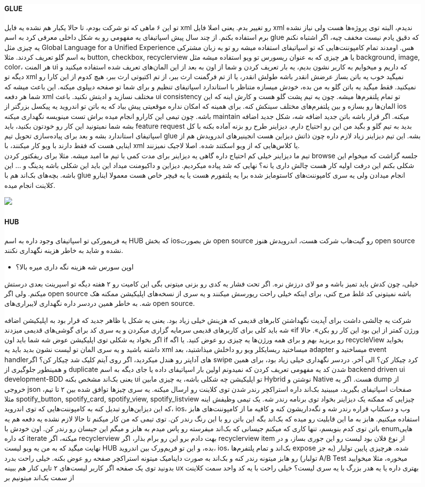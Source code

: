 #### GLUE
تو این ۶ ماهی که تو شرکت بودم، تا حالا یکبار هم نشده یه فایل xml رو تغییر بدم. یعنی اصلا فایل xml ندیدم، البته توی پروژه‌ها هست ولی نیاز نشده برم استفاده بکنم. از چند سال پیش اسپاتیفای یه مفهومی رو به شکل داخلی معرفی کرد به اسم glue که دقیق یادم نیست مخفف چیه، اگر اشتباه نکنم یه چیزی مثل Global Language for a Unified Experience هس. اومدند تمام کامپوننت‌هایی که تو اسپاتیفای استفاده میشه رو تو یه زبان مشترکی به اسم گلو تعریف کردند. مثلا button, checkbox, recyclerview یا هر چیزی که به عنوان ریسورس تو ویو استفاده میشه مثل background, image, color، هر المنت ui که داریم و میخوایم به کاربر نشون بدیم، یه بار تعریف کردن و شما از اون به بعد از این المان‌های تعریف شده استفاده میکنید و دیگه تو xml نمیگید خوب یه باتن بساز عرضش انقدر باشه طولش انقدر، یا از تم فرگمنت ارث ببر، از تم اکتیوتی ارث ببر، هیچ کدوم از این کارا رو نمیکنید. فقط میگید یه باتن گلو به من بده، خودش میسازه متناظر با استاندارد اسپاتیفای تنظیم و برای شما تو صفحه دیپلوی میکنه. این باعث میشه که شما هر دفعه xml مختلف نسازید و ادیتش نکنید. باعث ui consistency تو تمام پلتفرم‌ها میشه. چون یه تیم پشت گلو هست و کارش اینه که این المان‌ها رو بسازه و بین پلتفرم‌های مختلف سینکش کنه. برای همینه که امکان نداره موقعیتی پیش بیاد که یه باتن تو اندروید یه پیکسل بزرگتر از ios باشه. چون تیمی این کارارو انجام میده براش تست مینویسه نگهداری میکنه maintain میکنه. اگر قرار باشه باتن جدید اضافه شه، شکل جدید اضافه بشه شما نمیتونید این کار رو خودتون بکنید، باید feature request بدید به تیم گلو و بگید من این رو احتیاج دارم. دیزاینر طرح رو بزنه آماده بکنه با کل اسپاتیفای استاندارد بشه و بعد برای پیاده‌سازی تحویل تیم glue بشه. این تیم دیزاینر زیاد لازم داره چون ذاتش دیزاین هست انجینیرهای اندرویدش هم از اینایی هست که فقط دارند با ویو کار میکنند، با xml یا کلاس‌هایی که از ویو اسکتند شده. اصلا لاجیک نمیزنند.  
تیم ما دیزاینر خیلی کم احتیاج داره گاهی یه دیزاینر برای مدت کمی با تیم ما امبد میشه. مثلا برای ریفکتور کردن browse جلسه گزاشت که میخوام این شکلی بکنم این درفت اولیه کار هست چالش داری یا نه؟ نهایی که شد پیاده میکردیم. دیزاین و داکیومنت میداد این باید این شکلی باشه پدینگ و … این باشه. بچه‌های بک‌اند هم با glue انجام میدادن ولی یه سری کامپوننت‌های کاستومایز شده برا یه پلتفورم هست یا یه فیچر خاص هست معمولا اینارو کلاینت انجام میده.  

<img src='https://i.ibb.co/w7jv4Q2/screen3.png' style='width:550px;'/>

#### HUB
یه فریمورکی تو اسپاتیفای وجود داره به اسم HUB که بخش iosش بصورت open source رو گیت‌هاب شرکت هست، اندرویدش هنوز open source نشده و شاید به خاطر هزینه نگهداری نکنند.  

- اوپن سورس شه هزینه نگه داری میره بالا؟  

خیلی، چون کدش باید تمیز باشه و مو لای درزش نره. اگر تحت فشار یه کدی رو بزنی میتونی بگی این کامیت رو ۲ هفته دیگه تو اسپرینت بعدی درستش میکنم. ولی اگر open source باشه نمیتونی کد غلط مرج کنی، برای اینکه خیلی راحت ریورسش میکنند و یه سری از نسخه‌های اپلیکیشن ممکنه هک شه. به خاطر همین دردسر داره نگهداری لایبراری‌های open source.

شرکت یه چالشی داشت برای آپدیت نگهداشتن کابرهای قدیمی که هزینش خیلی زیاد بود. یعنی یه شکل یا ظاهر جدید که قرار بود به اپلیکیشن اضافه شه باید کلی برای کاربرهای قدیمی سرمایه گزاری میکردن و یه سری کد برای گوشی‌های قدیمی میزدند «if ورژن کمتر از این بود این کار رو بکن». حالا اگر بخواد یه شکلی توی اپلیکیشن عوض شه شما باید اون if رو بریزید بهم و برای همه ورژن‌ها یه چیزی رو عوض کنید. یا اگه recycleView بخواید داشته باشید و یه سری المان تو لیست نشون بدید باید یه xml میساختید ریسایکلر ویو رو داخلش میذاشتید، بعد adapter میساختید و event handlerهای آداپتر رو هندل میکردید، اگر روی آیتم کلیک شد چیکار کن؟ اگر swipe کرد چیکار کن؟ الی آخر. دردسر نگهداری خیلی زیاد بود، برای همین و همینطور جلوگیری از duplicate شدن کد یه مفهومی تعریف کردن که نمیدونم اولین بار اسپاتیفای داده یا جای دیگه به اسم backend driven ui development-BDD یعنی بک‌اند مشخص بکنه ui تو اپلیکیشن چه شکلی باشه، یه چیزی مابین Hybrid نوشتن و Native هست. اگر یه dump از خروجی json صفحات اسپاتیفای بگیرید، میبینید بک‌اند داره استراکچر رندر شدن توی کلاینت رو ارسال میکنه. یه سری چیزها توافق شده بین ۲ تا تیم، مثلا spotify_button, spotify_card, spotify_view, spotify_listview چیزایی که ممکنه یک دیزاینر بخواد توی برنامه رندر شه. یک تیمی وظیفش اینه که این دیزاین‌هارو تبدیل کنه به کامپوننت‌هایی که توی اندروید، ios، وب و دسکتاپ قراره رندر شه و نگه‌داریشون کنه و کافیه ما از کامپوننت‌های هابز استفاده میکنیم. هابز به ما این قابلیت رو میده که بک‌اند بگه این باتن رو با این رنگ رندر کن. توی تیمی که من کار میکنم تا حالا لازم نشده یه دفعه هم یه باتن توی کدم بنویسم، تنها کاری که میکنم جیسانی که بک‌اند میفرسته رو پاس میدم به هابز و میگم این جیسان رو رندر کن. اون خودش با enum‌هایی که داره iterate میکنه، اگر recyclerview بهت دادم برو این رو برام بذار، اگر recyclerview item از نوع فلان بود لیست رو این جوری بساز، و در نهایت میگید که به من یه ویو لیست HUB بده، و این تو فریم‌ورک بین اندروید، ios، بک‌اند و تمام پلتفرم‌ها expose شده. هرچیزی پایین تولبار (به جز تولبار) رو هابز میتونه رندر کنه و بک‌اند به صورت داینامیک میتونه استراکچر صفحه رو عوض بکنه. خیلی راحت بدرد  A/B Test میخوره، مثلا میخوایید بدونید توی یک صفحه اگر کاربر لیست‌های ۲ تایی کنار هم ببینه ux بهتری داره یا یه هدر بزرگ با یه سری لیست؟ خیلی راحت با یه کد واحد سمت کلاینت از سمت بک‌اند میتونیم بر
